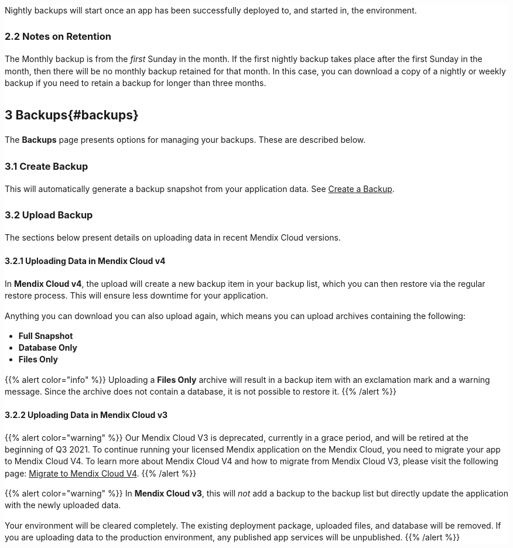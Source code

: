 Nightly backups will start once an app has been successfully deployed to, and started in, the environment.

### 2.2 Notes on Retention

The Monthly backup is from the *first* Sunday in the month. If the first nightly backup takes place after the first Sunday in the month, then there will be no monthly backup retained for that month. In this case, you can download a copy of a nightly or weekly backup if you need to retain a backup for longer than three months.

## 3 Backups{#backups}

The **Backups** page presents options for managing your backups. These are described below.

### 3.1 Create Backup

This will automatically generate a backup snapshot from your application data. See [Create a Backup](create-backup).

### 3.2 Upload Backup

The sections below present details on uploading data in recent Mendix Cloud versions.

#### 3.2.1 Uploading Data in Mendix Cloud v4

In **Mendix Cloud v4**, the upload will create a new backup item in your backup list, which you can then restore via the regular restore process. This will ensure less downtime for your application. 

Anything you can download you can also upload again, which means you can upload archives containing the following:

* **Full Snapshot**
* **Database Only**
* **Files Only**

{{% alert color="info" %}}
Uploading a **Files Only** archive will result in a backup item with an exclamation mark and a warning message. Since the archive does not contain a database, it is not possible to restore it.
{{% /alert %}}

#### 3.2.2 Uploading Data in Mendix Cloud v3

{{% alert color="warning" %}}
Our Mendix Cloud V3 is deprecated, currently in a grace period, and will be retired at the beginning of Q3 2021. To continue running your licensed Mendix application on the Mendix Cloud, you need to migrate your app to Mendix Cloud V4. To learn more about Mendix Cloud V4 and how to migrate from Mendix Cloud V3, please visit the following page: [Migrate to Mendix Cloud V4](/developerportal/deploy/migrating-to-v4). 
{{% /alert %}}

{{% alert color="warning" %}}
In **Mendix Cloud v3**, this will *not* add a backup to the backup list but directly update the application with the newly uploaded data.

Your environment will be cleared completely. The existing deployment package, uploaded files, and database will be removed. If you are uploading data to the production environment, any published app services will be unpublished.
{{% /alert %}}
